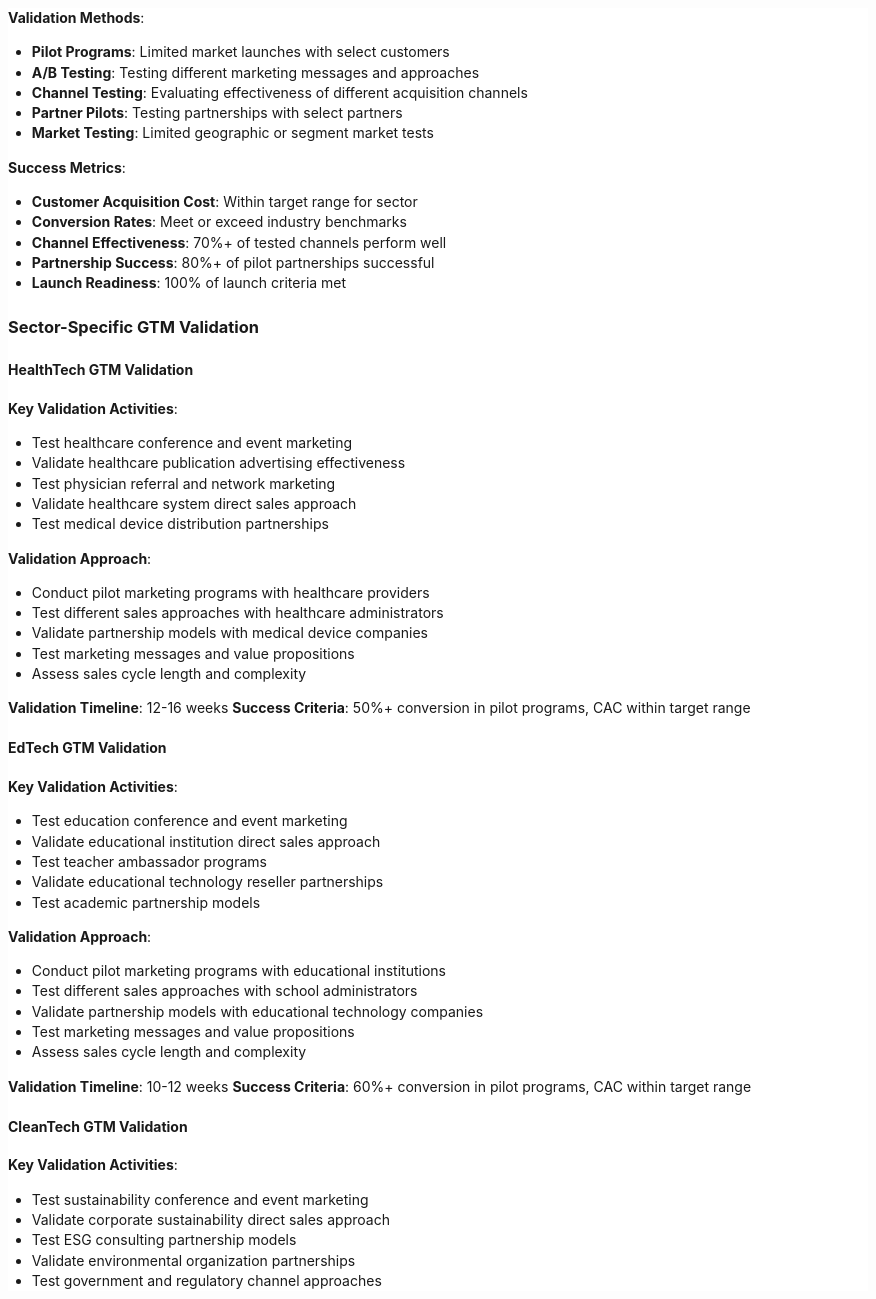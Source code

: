 **Validation Methods**:
- **Pilot Programs**: Limited market launches with select customers
- **A/B Testing**: Testing different marketing messages and approaches
- **Channel Testing**: Evaluating effectiveness of different acquisition channels
- **Partner Pilots**: Testing partnerships with select partners
- **Market Testing**: Limited geographic or segment market tests

**Success Metrics**:
- **Customer Acquisition Cost**: Within target range for sector
- **Conversion Rates**: Meet or exceed industry benchmarks
- **Channel Effectiveness**: 70%+ of tested channels perform well
- **Partnership Success**: 80%+ of pilot partnerships successful
- **Launch Readiness**: 100% of launch criteria met

### **Sector-Specific GTM Validation**

#### **HealthTech GTM Validation**
**Key Validation Activities**:
- Test healthcare conference and event marketing
- Validate healthcare publication advertising effectiveness
- Test physician referral and network marketing
- Validate healthcare system direct sales approach
- Test medical device distribution partnerships

**Validation Approach**:
- Conduct pilot marketing programs with healthcare providers
- Test different sales approaches with healthcare administrators
- Validate partnership models with medical device companies
- Test marketing messages and value propositions
- Assess sales cycle length and complexity

**Validation Timeline**: 12-16 weeks
**Success Criteria**: 50%+ conversion in pilot programs, CAC within target range

#### **EdTech GTM Validation**
**Key Validation Activities**:
- Test education conference and event marketing
- Validate educational institution direct sales approach
- Test teacher ambassador programs
- Validate educational technology reseller partnerships
- Test academic partnership models

**Validation Approach**:
- Conduct pilot marketing programs with educational institutions
- Test different sales approaches with school administrators
- Validate partnership models with educational technology companies
- Test marketing messages and value propositions
- Assess sales cycle length and complexity

**Validation Timeline**: 10-12 weeks
**Success Criteria**: 60%+ conversion in pilot programs, CAC within target range

#### **CleanTech GTM Validation**
**Key Validation Activities**:
- Test sustainability conference and event marketing
- Validate corporate sustainability direct sales approach
- Test ESG consulting partnership models
- Validate environmental organization partnerships
- Test government and regulatory channel approaches
